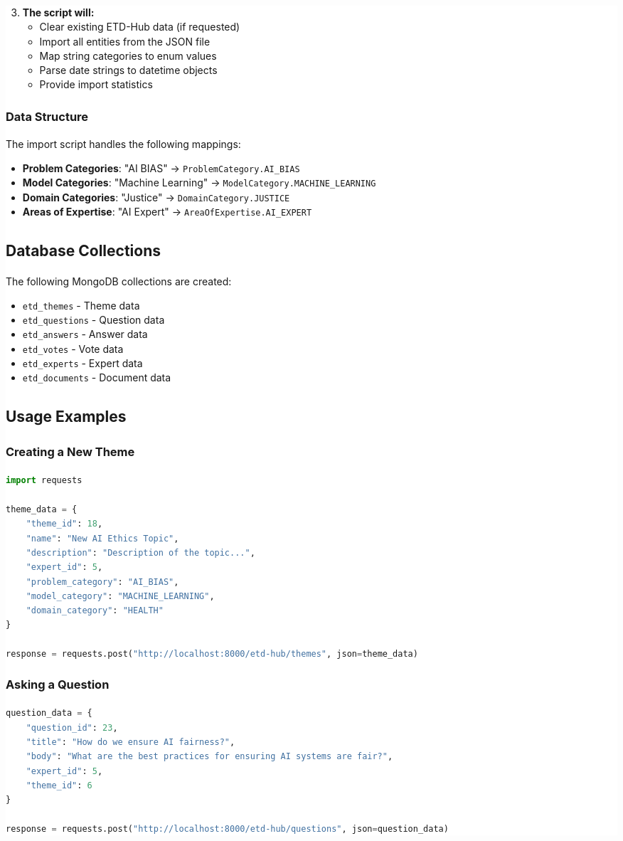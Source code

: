 3. **The script will:**
   - Clear existing ETD-Hub data (if requested)
   - Import all entities from the JSON file
   - Map string categories to enum values
   - Parse date strings to datetime objects
   - Provide import statistics

### Data Structure

The import script handles the following mappings:

- **Problem Categories**: "AI BIAS" → `ProblemCategory.AI_BIAS`
- **Model Categories**: "Machine Learning" → `ModelCategory.MACHINE_LEARNING`
- **Domain Categories**: "Justice" → `DomainCategory.JUSTICE`
- **Areas of Expertise**: "AI Expert" → `AreaOfExpertise.AI_EXPERT`

## Database Collections

The following MongoDB collections are created:

- `etd_themes` - Theme data
- `etd_questions` - Question data
- `etd_answers` - Answer data
- `etd_votes` - Vote data
- `etd_experts` - Expert data
- `etd_documents` - Document data

## Usage Examples

### Creating a New Theme
```python
import requests

theme_data = {
    "theme_id": 18,
    "name": "New AI Ethics Topic",
    "description": "Description of the topic...",
    "expert_id": 5,
    "problem_category": "AI_BIAS",
    "model_category": "MACHINE_LEARNING",
    "domain_category": "HEALTH"
}

response = requests.post("http://localhost:8000/etd-hub/themes", json=theme_data)
```

### Asking a Question
```python
question_data = {
    "question_id": 23,
    "title": "How do we ensure AI fairness?",
    "body": "What are the best practices for ensuring AI systems are fair?",
    "expert_id": 5,
    "theme_id": 6
}

response = requests.post("http://localhost:8000/etd-hub/questions", json=question_data)
```
